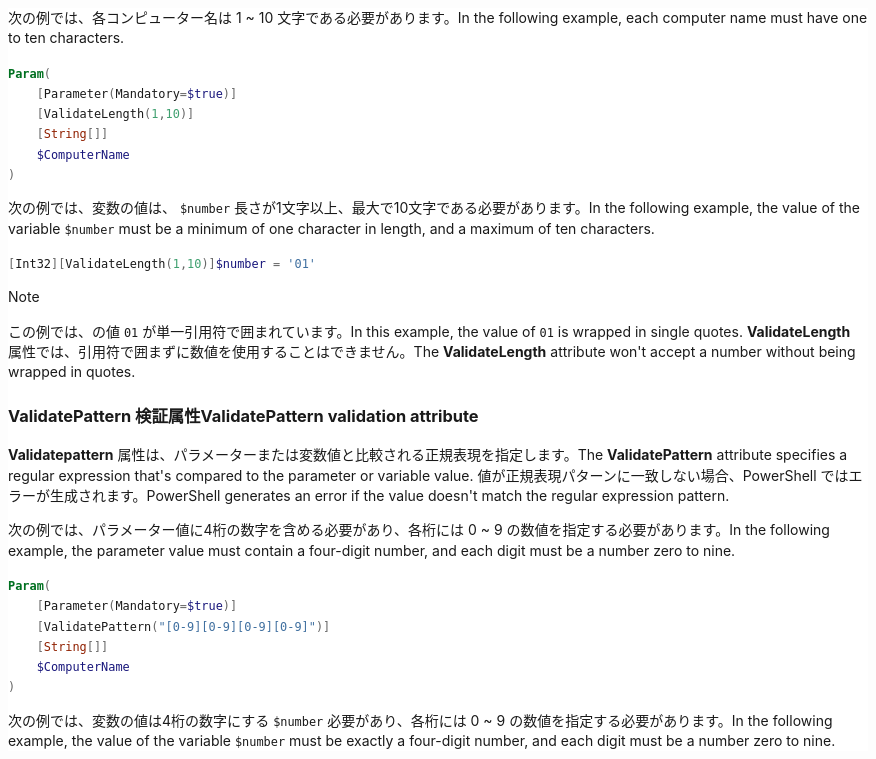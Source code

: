 <span data-ttu-id="47bf0-242">次の例では、各コンピューター名は 1 ~ 10 文字である必要があります。</span><span class="sxs-lookup"><span data-stu-id="47bf0-242">In the following example, each computer name must have one to ten characters.</span></span>

```powershell
Param(
    [Parameter(Mandatory=$true)]
    [ValidateLength(1,10)]
    [String[]]
    $ComputerName
)
```

<span data-ttu-id="47bf0-243">次の例では、変数の値は、 `$number` 長さが1文字以上、最大で10文字である必要があります。</span><span class="sxs-lookup"><span data-stu-id="47bf0-243">In the following example, the value of the variable `$number` must be a minimum of one character in length, and a maximum of ten characters.</span></span>

```powershell
[Int32][ValidateLength(1,10)]$number = '01'
```

> [!NOTE]
> <span data-ttu-id="47bf0-244">この例では、の値 `01` が単一引用符で囲まれています。</span><span class="sxs-lookup"><span data-stu-id="47bf0-244">In this example, the value of `01` is wrapped in single quotes.</span></span> <span data-ttu-id="47bf0-245">**ValidateLength** 属性では、引用符で囲まずに数値を使用することはできません。</span><span class="sxs-lookup"><span data-stu-id="47bf0-245">The **ValidateLength** attribute won't accept a number without being wrapped in quotes.</span></span>

### <a name="validatepattern-validation-attribute"></a><span data-ttu-id="47bf0-246">ValidatePattern 検証属性</span><span class="sxs-lookup"><span data-stu-id="47bf0-246">ValidatePattern validation attribute</span></span>

<span data-ttu-id="47bf0-247">**Validatepattern** 属性は、パラメーターまたは変数値と比較される正規表現を指定します。</span><span class="sxs-lookup"><span data-stu-id="47bf0-247">The **ValidatePattern** attribute specifies a regular expression that's compared to the parameter or variable value.</span></span> <span data-ttu-id="47bf0-248">値が正規表現パターンに一致しない場合、PowerShell ではエラーが生成されます。</span><span class="sxs-lookup"><span data-stu-id="47bf0-248">PowerShell generates an error if the value doesn't match the regular expression pattern.</span></span>

<span data-ttu-id="47bf0-249">次の例では、パラメーター値に4桁の数字を含める必要があり、各桁には 0 ~ 9 の数値を指定する必要があります。</span><span class="sxs-lookup"><span data-stu-id="47bf0-249">In the following example, the parameter value must contain a four-digit number, and each digit must be a number zero to nine.</span></span>

```powershell
Param(
    [Parameter(Mandatory=$true)]
    [ValidatePattern("[0-9][0-9][0-9][0-9]")]
    [String[]]
    $ComputerName
)
```

<span data-ttu-id="47bf0-250">次の例では、変数の値は4桁の数字にする `$number` 必要があり、各桁には 0 ~ 9 の数値を指定する必要があります。</span><span class="sxs-lookup"><span data-stu-id="47bf0-250">In the following example, the value of the variable `$number` must be exactly a four-digit number, and each digit must be a number zero to nine.</span></span>
